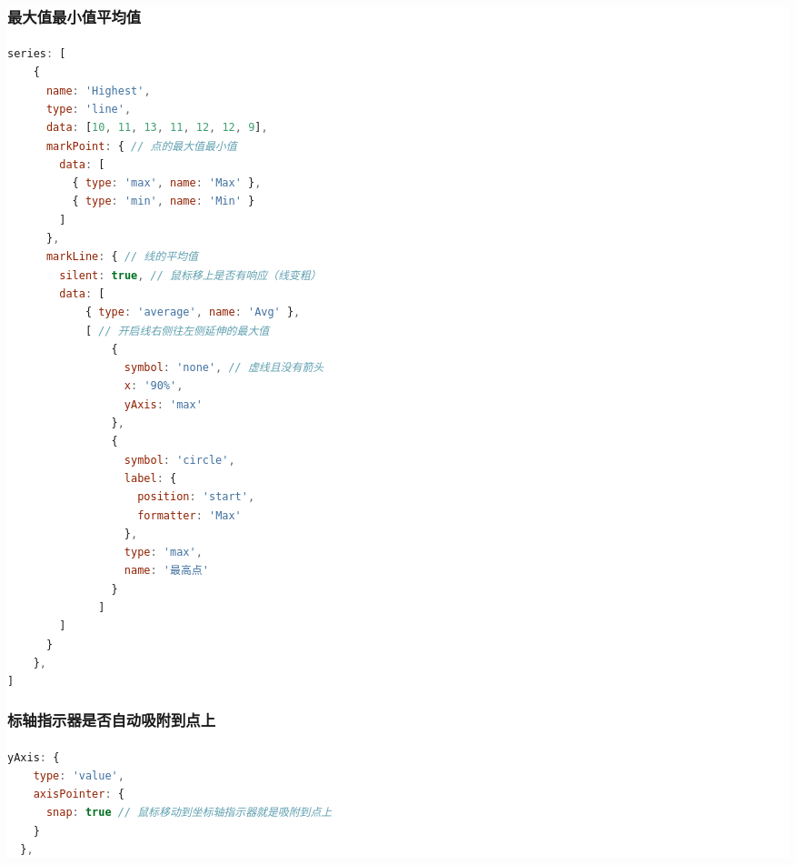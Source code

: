 

### 最大值最小值平均值

```js
series: [
    {
      name: 'Highest',
      type: 'line',
      data: [10, 11, 13, 11, 12, 12, 9],
      markPoint: { // 点的最大值最小值
        data: [
          { type: 'max', name: 'Max' },
          { type: 'min', name: 'Min' }
        ]
      },
      markLine: { // 线的平均值
        silent: true, // 鼠标移上是否有响应（线变粗）
        data: [
            { type: 'average', name: 'Avg' },
            [ // 开启线右侧往左侧延伸的最大值
                {
                  symbol: 'none', // 虚线且没有箭头
                  x: '90%',
                  yAxis: 'max'
                },
                {
                  symbol: 'circle',
                  label: {
                    position: 'start',
                    formatter: 'Max'
                  },
                  type: 'max',
                  name: '最高点'
                }
              ]
        ]
      }
    },
]
```



### 标轴指示器是否自动吸附到点上

```js
yAxis: {
    type: 'value',
    axisPointer: {
      snap: true // 鼠标移动到坐标轴指示器就是吸附到点上
    }
  },
```
